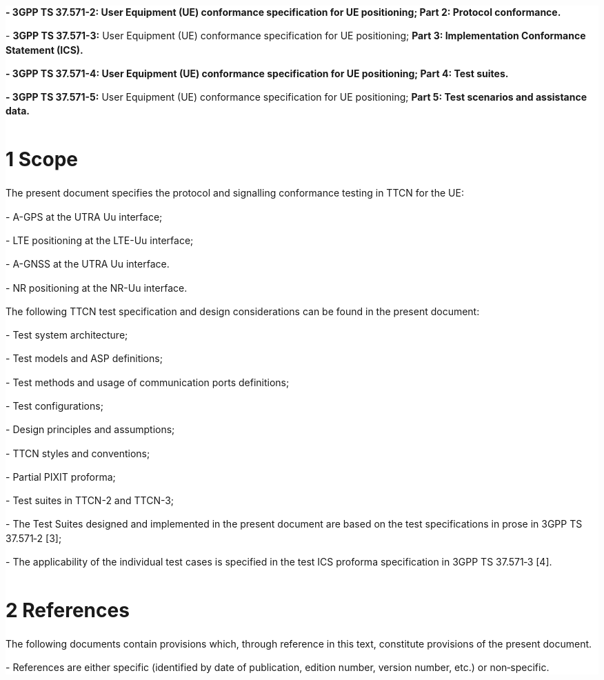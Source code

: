 **- 3GPP TS 37.571-2: User Equipment (UE) conformance specification for
UE positioning; Part 2: Protocol conformance.**

\- **3GPP TS 37.**571**-3:** User Equipment (UE) conformance
specification for UE positioning; **Part 3: Implementation Conformance
Statement (ICS).**

**- 3GPP TS 37.571-4: User Equipment (UE) conformance specification for
UE positioning; Part 4: Test suites.**

**- 3GPP TS 37.**571**-5:** User Equipment (UE) conformance
specification for UE positioning; **Part 5: Test scenarios and
assistance data.**

 1 Scope
=======

The present document specifies the protocol and signalling conformance
testing in TTCN for the UE:

\- A-GPS at the UTRA Uu interface;

\- LTE positioning at the LTE-Uu interface;

\- A-GNSS at the UTRA Uu interface.

\- NR positioning at the NR-Uu interface.

The following TTCN test specification and design considerations can be
found in the present document:

\- Test system architecture;

\- Test models and ASP definitions;

\- Test methods and usage of communication ports definitions;

\- Test configurations;

\- Design principles and assumptions;

\- TTCN styles and conventions;

\- Partial PIXIT proforma;

\- Test suites in TTCN-2 and TTCN-3;

\- The Test Suites designed and implemented in the present document are
based on the test specifications in prose in 3GPP TS 37.571‑2 \[3\];

\- The applicability of the individual test cases is specified in the
test ICS proforma specification in 3GPP TS 37.571‑3 \[4\].

2 References
============

The following documents contain provisions which, through reference in
this text, constitute provisions of the present document.

\- References are either specific (identified by date of publication,
edition number, version number, etc.) or non‑specific.
